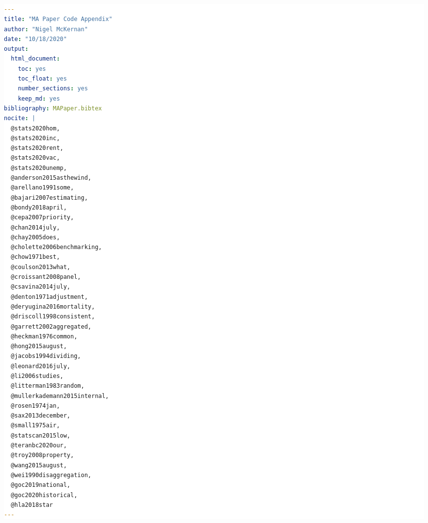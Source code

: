 ```yaml
---
title: "MA Paper Code Appendix"
author: "Nigel McKernan"
date: "10/18/2020"
output: 
  html_document: 
    toc: yes
    toc_float: yes
    number_sections: yes
    keep_md: yes
bibliography: MAPaper.bibtex
nocite: | 
  @stats2020hom,
  @stats2020inc,
  @stats2020rent,
  @stats2020vac,
  @stats2020unemp,
  @anderson2015asthewind, 
  @arellano1991some,
  @bajari2007estimating,
  @bondy2018april,
  @cepa2007priority,
  @chan2014july,
  @chay2005does,
  @cholette2006benchmarking,
  @chow1971best,
  @coulson2013what,
  @croissant2008panel,
  @csavina2014july,
  @denton1971adjustment,
  @deryugina2016mortality,
  @driscoll1998consistent,
  @garrett2002aggregated,
  @heckman1976common,
  @hong2015august,
  @jacobs1994dividing,
  @leonard2016july,
  @li2006studies,
  @litterman1983random,
  @mullerkademann2015internal,
  @rosen1974jan,
  @sax2013december,
  @small1975air,
  @statscan2015low,
  @teranbc2020our,
  @troy2008property,
  @wang2015august,
  @wei1990disaggregation,
  @goc2019national,
  @goc2020historical,
  @hla2018star
---
```
